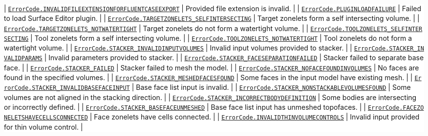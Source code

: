| [`ErrorCode.INVALIDFILEEXTENSIONFORFLUENTCASEEXPORT`](ansys.meshing.prime.ErrorCode.INVALIDFILEEXTENSIONFORFLUENTCASEEXPORT.md#ansys.meshing.prime.ErrorCode.INVALIDFILEEXTENSIONFORFLUENTCASEEXPORT)                                        | Provided file extension is invalid.                                                  |
| [`ErrorCode.PLUGINLOADFAILURE`](ansys.meshing.prime.ErrorCode.PLUGINLOADFAILURE.md#ansys.meshing.prime.ErrorCode.PLUGINLOADFAILURE)                                                                                                          | Failed to load Surface Editor plugin.                                                |
| [`ErrorCode.TARGETZONELETS_SELFINTERSECTING`](ansys.meshing.prime.ErrorCode.TARGETZONELETS_SELFINTERSECTING.md#ansys.meshing.prime.ErrorCode.TARGETZONELETS_SELFINTERSECTING)                                                                | Target zonelets form a self intersecting volume.                                     |
| [`ErrorCode.TARGETZONELETS_NOTWATERTIGHT`](ansys.meshing.prime.ErrorCode.TARGETZONELETS_NOTWATERTIGHT.md#ansys.meshing.prime.ErrorCode.TARGETZONELETS_NOTWATERTIGHT)                                                                         | Target zonelets do not form a watertight volume.                                     |
| [`ErrorCode.TOOLZONELETS_SELFINTERSECTING`](ansys.meshing.prime.ErrorCode.TOOLZONELETS_SELFINTERSECTING.md#ansys.meshing.prime.ErrorCode.TOOLZONELETS_SELFINTERSECTING)                                                                      | Tool zonelets form a self intersecting volume.                                       |
| [`ErrorCode.TOOLZONELETS_NOTWATERTIGHT`](ansys.meshing.prime.ErrorCode.TOOLZONELETS_NOTWATERTIGHT.md#ansys.meshing.prime.ErrorCode.TOOLZONELETS_NOTWATERTIGHT)                                                                               | Tool zonelets do not form a watertight volume.                                       |
| [`ErrorCode.STACKER_INVALIDINPUTVOLUMES`](ansys.meshing.prime.ErrorCode.STACKER_INVALIDINPUTVOLUMES.md#ansys.meshing.prime.ErrorCode.STACKER_INVALIDINPUTVOLUMES)                                                                            | Invalid input volumes provided to stacker.                                           |
| [`ErrorCode.STACKER_INVALIDPARAMS`](ansys.meshing.prime.ErrorCode.STACKER_INVALIDPARAMS.md#ansys.meshing.prime.ErrorCode.STACKER_INVALIDPARAMS)                                                                                              | Invalid parameters provided to stacker.                                              |
| [`ErrorCode.STACKER_FACESEPARATIONFAILED`](ansys.meshing.prime.ErrorCode.STACKER_FACESEPARATIONFAILED.md#ansys.meshing.prime.ErrorCode.STACKER_FACESEPARATIONFAILED)                                                                         | Stacker failed to separate base face.                                                |
| [`ErrorCode.STACKER_FAILED`](ansys.meshing.prime.ErrorCode.STACKER_FAILED.md#ansys.meshing.prime.ErrorCode.STACKER_FAILED)                                                                                                                   | Stacker failed to mesh the model.                                                    |
| [`ErrorCode.STACKER_NOFACEFOUNDINVOLUMES`](ansys.meshing.prime.ErrorCode.STACKER_NOFACEFOUNDINVOLUMES.md#ansys.meshing.prime.ErrorCode.STACKER_NOFACEFOUNDINVOLUMES)                                                                         | No faces are found in the specified volumes.                                         |
| [`ErrorCode.STACKER_MESHEDFACESFOUND`](ansys.meshing.prime.ErrorCode.STACKER_MESHEDFACESFOUND.md#ansys.meshing.prime.ErrorCode.STACKER_MESHEDFACESFOUND)                                                                                     | Some faces in the input model have existing mesh.                                    |
| [`ErrorCode.STACKER_INVALIDBASEFACEINPUT`](ansys.meshing.prime.ErrorCode.STACKER_INVALIDBASEFACEINPUT.md#ansys.meshing.prime.ErrorCode.STACKER_INVALIDBASEFACEINPUT)                                                                         | Base face list input is invalid.                                                     |
| [`ErrorCode.STACKER_NONSTACKABLEVOLUMESFOUND`](ansys.meshing.prime.ErrorCode.STACKER_NONSTACKABLEVOLUMESFOUND.md#ansys.meshing.prime.ErrorCode.STACKER_NONSTACKABLEVOLUMESFOUND)                                                             | Some volumes are not aligned in the stacking direction.                              |
| [`ErrorCode.STACKER_INCORRECTBODYDEFINITION`](ansys.meshing.prime.ErrorCode.STACKER_INCORRECTBODYDEFINITION.md#ansys.meshing.prime.ErrorCode.STACKER_INCORRECTBODYDEFINITION)                                                                | Some bodies are intersecting or incorrectly defined.                                 |
| [`ErrorCode.STACKER_BASEFACEUNMESHED`](ansys.meshing.prime.ErrorCode.STACKER_BASEFACEUNMESHED.md#ansys.meshing.prime.ErrorCode.STACKER_BASEFACEUNMESHED)                                                                                     | Base face list input has unmeshed topofaces.                                         |
| [`ErrorCode.FACEZONELETSHAVECELLSCONNECTED`](ansys.meshing.prime.ErrorCode.FACEZONELETSHAVECELLSCONNECTED.md#ansys.meshing.prime.ErrorCode.FACEZONELETSHAVECELLSCONNECTED)                                                                   | Face zonelets have cells connected.                                                  |
| [`ErrorCode.INVALIDTHINVOLUMECONTROLS`](ansys.meshing.prime.ErrorCode.INVALIDTHINVOLUMECONTROLS.md#ansys.meshing.prime.ErrorCode.INVALIDTHINVOLUMECONTROLS)                                                                                  | Invalid input provided for thin volume control.                                      |